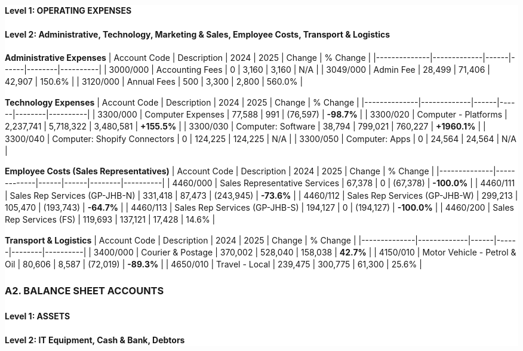 #### Level 1: OPERATING EXPENSES
#### Level 2: Administrative, Technology, Marketing & Sales, Employee Costs, Transport & Logistics

**Administrative Expenses**
| Account Code | Description | 2024 | 2025 | Change | % Change |
|--------------|-------------|------|------|--------|----------|
| 3000/000 | Accounting Fees | 0 | 3,160 | 3,160 | N/A |
| 3049/000 | Admin Fee | 28,499 | 71,406 | 42,907 | 150.6% |
| 3120/000 | Annual Fees | 500 | 3,300 | 2,800 | 560.0% |

**Technology Expenses**
| Account Code | Description | 2024 | 2025 | Change | % Change |
|--------------|-------------|------|------|--------|----------|
| 3300/000 | Computer Expenses | 77,588 | 991 | (76,597) | **-98.7%** |
| 3300/020 | Computer - Platforms | 2,237,741 | 5,718,322 | 3,480,581 | **+155.5%** |
| 3300/030 | Computer: Software | 38,794 | 799,021 | 760,227 | **+1960.1%** |
| 3300/040 | Computer: Shopify Connectors | 0 | 124,225 | 124,225 | N/A |
| 3300/050 | Computer: Apps | 0 | 24,564 | 24,564 | N/A |

**Employee Costs (Sales Representatives)**
| Account Code | Description | 2024 | 2025 | Change | % Change |
|--------------|-------------|------|------|--------|----------|
| 4460/000 | Sales Representative Services | 67,378 | 0 | (67,378) | **-100.0%** |
| 4460/111 | Sales Rep Services (GP-JHB-N) | 331,418 | 87,473 | (243,945) | **-73.6%** |
| 4460/112 | Sales Rep Services (GP-JHB-W) | 299,213 | 105,470 | (193,743) | **-64.7%** |
| 4460/113 | Sales Rep Services (GP-JHB-S) | 194,127 | 0 | (194,127) | **-100.0%** |
| 4460/200 | Sales Rep Services (FS) | 119,693 | 137,121 | 17,428 | 14.6% |

**Transport & Logistics**
| Account Code | Description | 2024 | 2025 | Change | % Change |
|--------------|-------------|------|------|--------|----------|
| 3400/000 | Courier & Postage | 370,002 | 528,040 | 158,038 | **42.7%** |
| 4150/010 | Motor Vehicle - Petrol & Oil | 80,606 | 8,587 | (72,019) | **-89.3%** |
| 4650/010 | Travel - Local | 239,475 | 300,775 | 61,300 | 25.6% |

### A2. BALANCE SHEET ACCOUNTS

#### Level 1: ASSETS
#### Level 2: IT Equipment, Cash & Bank, Debtors
